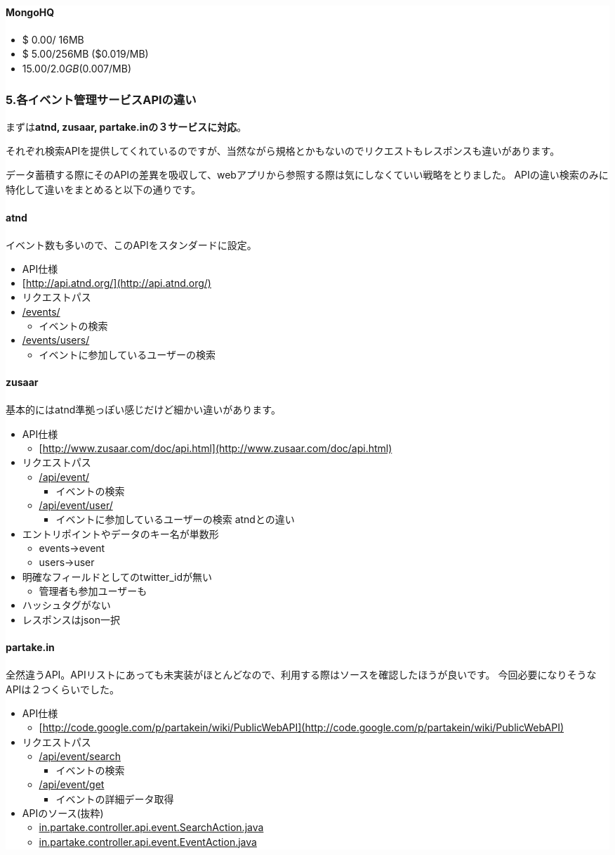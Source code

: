 #### MongoHQ

 * $ 0.00/ 16MB
 * $ 5.00/256MB  ($0.019/MB)
 * $15.00/2.0GB  ($0.007/MB)

### 5.各イベント管理サービスAPIの違い

まずは**atnd, zusaar, partake.inの３サービスに対応**。

それぞれ検索APIを提供してくれているのですが、当然ながら規格とかもないのでリクエストもレスポンスも違いがあります。

データ蓄積する際にそのAPIの差異を吸収して、webアプリから参照する際は気にしなくていい戦略をとりました。
APIの違い検索のみに特化して違いをまとめると以下の通りです。

#### atnd

イベント数も多いので、このAPIをスタンダードに設定。
* API仕様
 * [http://api.atnd.org/](http://api.atnd.org/)
* リクエストパス
 * [/events/](http://api.atnd.org/events/)
   * イベントの検索
 * [/events/users/](http://api.atnd.org/events/users/)
   * イベントに参加しているユーザーの検索

#### zusaar

基本的にはatnd準拠っぽい感じだけど細かい違いがあります。
 * API仕様
   * [http://www.zusaar.com/doc/api.html](http://www.zusaar.com/doc/api.html)
 * リクエストパス
   * [/api/event/](http://www.zusaar.com/api/event/)
     * イベントの検索
   * [/api/event/user/](http://www.zusaar.com/api/event/user/)
     * イベントに参加しているユーザーの検索
atndとの違い
 * エントリポイントやデータのキー名が単数形
   * events→event
   * users→user
 * 明確なフィールドとしてのtwitter_idが無い
    * 管理者も参加ユーザーも
 * ハッシュタグがない
 * レスポンスはjson一択

#### partake.in

全然違うAPI。APIリストにあっても未実装がほとんどなので、利用する際はソースを確認したほうが良いです。
今回必要になりそうなAPIは２つくらいでした。

 * API仕様
   * [http://code.google.com/p/partakein/wiki/PublicWebAPI](http://code.google.com/p/partakein/wiki/PublicWebAPI)
 * リクエストパス
   * [/api/event/search](http://partake.in/api/event/search/)
     * イベントの検索
   * [/api/event/get](http://partake.in/api/event/get/)
     * イベントの詳細データ取得
 * APIのソース(抜粋)
   * [in.partake.controller.api.event.SearchAction.java](http://code.google.com/p/partakein/source/browse/trunk/Partake/src/main/java/in/partake/controller/api/event/SearchAction.java)
   * [in.partake.controller.api.event.EventAction.java](http://code.google.com/p/partakein/source/browse/trunk/Partake/src/main/java/in/partake/controller/api/event/EventAction.java)
